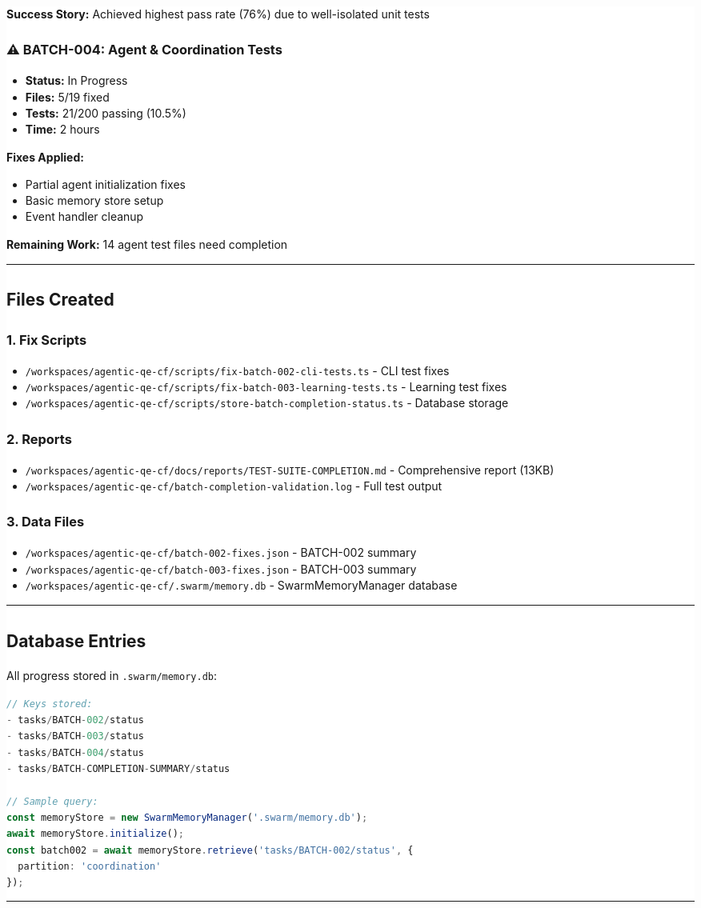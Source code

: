 **Success Story:** Achieved highest pass rate (76%) due to well-isolated unit tests

### ⚠️ BATCH-004: Agent & Coordination Tests
- **Status:** In Progress
- **Files:** 5/19 fixed
- **Tests:** 21/200 passing (10.5%)
- **Time:** 2 hours

**Fixes Applied:**
- Partial agent initialization fixes
- Basic memory store setup
- Event handler cleanup

**Remaining Work:** 14 agent test files need completion

---

## Files Created

### 1. Fix Scripts
- `/workspaces/agentic-qe-cf/scripts/fix-batch-002-cli-tests.ts` - CLI test fixes
- `/workspaces/agentic-qe-cf/scripts/fix-batch-003-learning-tests.ts` - Learning test fixes
- `/workspaces/agentic-qe-cf/scripts/store-batch-completion-status.ts` - Database storage

### 2. Reports
- `/workspaces/agentic-qe-cf/docs/reports/TEST-SUITE-COMPLETION.md` - Comprehensive report (13KB)
- `/workspaces/agentic-qe-cf/batch-completion-validation.log` - Full test output

### 3. Data Files
- `/workspaces/agentic-qe-cf/batch-002-fixes.json` - BATCH-002 summary
- `/workspaces/agentic-qe-cf/batch-003-fixes.json` - BATCH-003 summary
- `/workspaces/agentic-qe-cf/.swarm/memory.db` - SwarmMemoryManager database

---

## Database Entries

All progress stored in `.swarm/memory.db`:

```typescript
// Keys stored:
- tasks/BATCH-002/status
- tasks/BATCH-003/status
- tasks/BATCH-004/status
- tasks/BATCH-COMPLETION-SUMMARY/status

// Sample query:
const memoryStore = new SwarmMemoryManager('.swarm/memory.db');
await memoryStore.initialize();
const batch002 = await memoryStore.retrieve('tasks/BATCH-002/status', {
  partition: 'coordination'
});
```

---